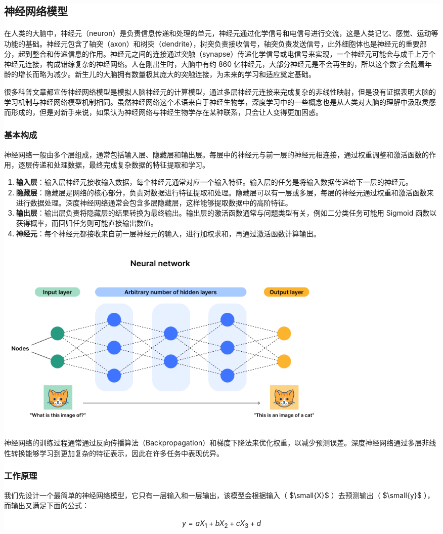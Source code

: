 ## 神经网络模型

在人类的大脑中，神经元（neuron）是负责信息传递和处理的单元，神经元通过化学信号和电信号进行交流，这是人类记忆、感觉、运动等功能的基础。神经元包含了轴突（axon）和树突（dendrite），树突负责接收信号，轴突负责发送信号，此外细胞体也是神经元的重要部分，起到整合和传递信息的作用。神经元之间的连接通过突触（synapse）传递化学信号或电信号来实现，一个神经元可能会与成千上万个神经元连接，构成错综复杂的神经网络。人在刚出生时，大脑中有约 860 亿神经元，大部分神经元是不会再生的，所以这个数字会随着年龄的增长而略为减少。新生儿的大脑拥有数量极其庞大的突触连接，为未来的学习和适应奠定基础。

很多科普文章都宣传神经网络模型是模拟人脑神经元的计算模型，通过多层神经元连接来完成复杂的非线性映射，但是没有证据表明大脑的学习机制与神经网络模型机制相同。虽然神经网络这个术语来自于神经生物学，深度学习中的一些概念也是从人类对大脑的理解中汲取灵感而形成的，但是对新手来说，如果认为神经网络与神经生物学存在某种联系，只会让人变得更加困惑。

### 基本构成

神经网络一般由多个层组成，通常包括输入层、隐藏层和输出层。每层中的神经元与前一层的神经元相连接，通过权重调整和激活函数的作用，逐层传递和处理数据，最终完成复杂数据的特征提取和学习。

1. **输入层**：输入层神经元接收输入数据，每个神经元通常对应一个输入特征。输入层的任务是将输入数据传递给下一层的神经元。
2. **隐藏层**：隐藏层是网络的核心部分，负责对数据进行特征提取和处理。隐藏层可以有一层或多层，每层的神经元通过权重和激活函数来进行数据处理。深度神经网络通常会包含多层隐藏层，这样能够提取数据中的高阶特征。
3. **输出层**：输出层负责将隐藏层的结果转换为最终输出。输出层的激活函数通常与问题类型有关，例如二分类任务可能用 Sigmoid 函数以获得概率，而回归任务则可能直接输出数值。
4. **神经元**：每个神经元都接收来自前一层神经元的输入，进行加权求和，再通过激活函数计算输出。

<img src="res/08_neural-network-diagram.webp" style="zoom:80%;">

神经网络的训练过程通常通过反向传播算法（Backpropagation）和梯度下降法来优化权重，以减少预测误差。深度神经网络通过多层非线性转换能够学习到更加复杂的特征表示，因此在许多任务中表现优异。

### 工作原理

我们先设计一个最简单的神经网络模型，它只有一层输入和一层输出，该模型会根据输入（ $\small{X}$ ）去预测输出（ $\small{y}$ ），而输出又满足下面的公式：

$$
y = aX_{1} + bX_{2} + cX_{3} + d
$$
